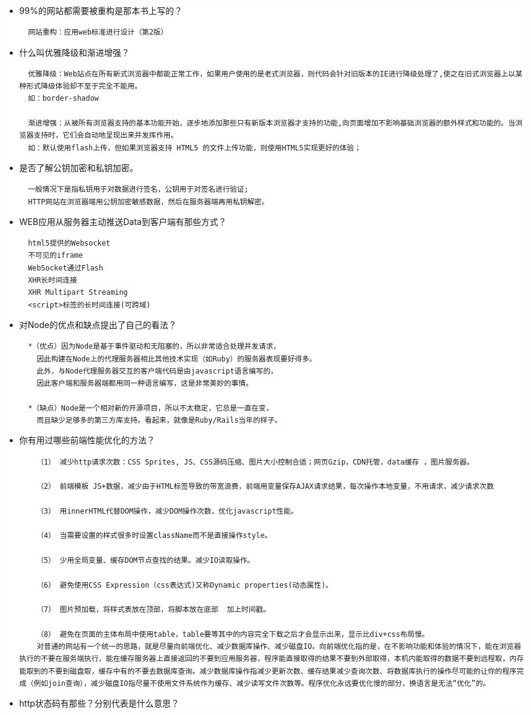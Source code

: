 
- 99%的网站都需要被重构是那本书上写的？

        网站重构：应用web标准进行设计（第2版）

- 什么叫优雅降级和渐进增强？

        优雅降级：Web站点在所有新式浏览器中都能正常工作，如果用户使用的是老式浏览器，则代码会针对旧版本的IE进行降级处理了,使之在旧式浏览器上以某种形式降级体验却不至于完全不能用。
        如：border-shadow

        渐进增强：从被所有浏览器支持的基本功能开始，逐步地添加那些只有新版本浏览器才支持的功能,向页面增加不影响基础浏览器的额外样式和功能的。当浏览器支持时，它们会自动地呈现出来并发挥作用。
        如：默认使用flash上传，但如果浏览器支持 HTML5 的文件上传功能，则使用HTML5实现更好的体验；

- 是否了解公钥加密和私钥加密。

        一般情况下是指私钥用于对数据进行签名，公钥用于对签名进行验证;
        HTTP网站在浏览器端用公钥加密敏感数据，然后在服务器端再用私钥解密。


- WEB应用从服务器主动推送Data到客户端有那些方式？

        html5提供的Websocket
        不可见的iframe
        WebSocket通过Flash
        XHR长时间连接
        XHR Multipart Streaming
        <script>标签的长时间连接(可跨域)

- 对Node的优点和缺点提出了自己的看法？

        *（优点）因为Node是基于事件驱动和无阻塞的，所以非常适合处理并发请求，
          因此构建在Node上的代理服务器相比其他技术实现（如Ruby）的服务器表现要好得多。
          此外，与Node代理服务器交互的客户端代码是由javascript语言编写的，
          因此客户端和服务器端都用同一种语言编写，这是非常美妙的事情。

        *（缺点）Node是一个相对新的开源项目，所以不太稳定，它总是一直在变，
          而且缺少足够多的第三方库支持。看起来，就像是Ruby/Rails当年的样子。


- 你有用过哪些前端性能优化的方法？

          （1） 减少http请求次数：CSS Sprites, JS、CSS源码压缩、图片大小控制合适；网页Gzip，CDN托管，data缓存 ，图片服务器。

          （2） 前端模板 JS+数据，减少由于HTML标签导致的带宽浪费，前端用变量保存AJAX请求结果，每次操作本地变量，不用请求，减少请求次数

          （3） 用innerHTML代替DOM操作，减少DOM操作次数，优化javascript性能。

          （4） 当需要设置的样式很多时设置className而不是直接操作style。

          （5） 少用全局变量、缓存DOM节点查找的结果。减少IO读取操作。

          （6） 避免使用CSS Expression（css表达式)又称Dynamic properties(动态属性)。

          （7） 图片预加载，将样式表放在顶部，将脚本放在底部  加上时间戳。

          （8） 避免在页面的主体布局中使用table，table要等其中的内容完全下载之后才会显示出来，显示比div+css布局慢。
          对普通的网站有一个统一的思路，就是尽量向前端优化、减少数据库操作、减少磁盘IO。向前端优化指的是，在不影响功能和体验的情况下，能在浏览器执行的不要在服务端执行，能在缓存服务器上直接返回的不要到应用服务器，程序能直接取得的结果不要到外部取得，本机内能取得的数据不要到远程取，内存能取到的不要到磁盘取，缓存中有的不要去数据库查询。减少数据库操作指减少更新次数、缓存结果减少查询次数、将数据库执行的操作尽可能的让你的程序完成（例如join查询），减少磁盘IO指尽量不使用文件系统作为缓存、减少读写文件次数等。程序优化永远要优化慢的部分，换语言是无法“优化”的。

- http状态码有那些？分别代表是什么意思？
